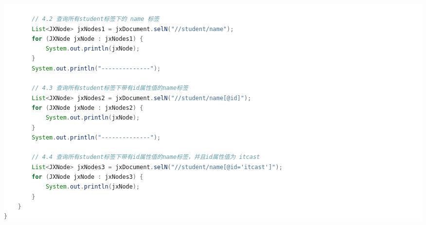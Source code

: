 ```java

        // 4.2 查询所有student标签下的 name 标签
        List<JXNode> jxNodes1 = jxDocument.selN("//student/name");
        for (JXNode jxNode : jxNodes1) {
            System.out.println(jxNode);
        }
        System.out.println("--------------");

        // 4.3 查询所有student标签下带有id属性值的name标签
        List<JXNode> jxNodes2 = jxDocument.selN("//student/name[@id]");
        for (JXNode jxNode : jxNodes2) {
            System.out.println(jxNode);
        }
        System.out.println("--------------");

        // 4.4 查询所有student标签下带有id属性值的name标签，并且id属性值为 itcast
        List<JXNode> jxNodes3 = jxDocument.selN("//student/name[@id='itcast']");
        for (JXNode jxNode : jxNodes3) {
            System.out.println(jxNode);
        }
    }
}
```



